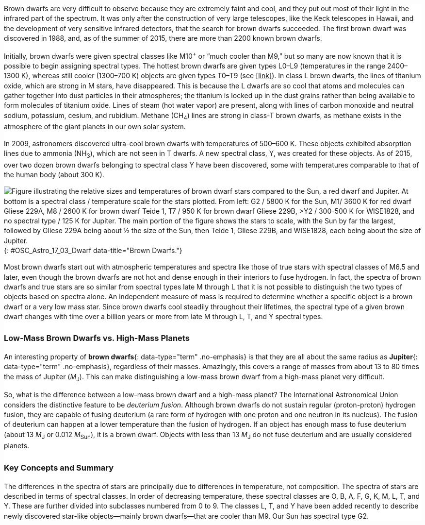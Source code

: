 Brown dwarfs are very difficult to observe because they are extremely faint and cool, and they put out most of their light in the infrared part of the spectrum. It was only after the construction of very large telescopes, like the Keck telescopes in Hawaii, and the development of very sensitive infrared detectors, that the search for brown dwarfs succeeded. The first brown dwarf was discovered in 1988, and, as of the summer of 2015, there are more than 2200 known brown dwarfs.

Initially, brown dwarfs were given spectral classes like M10<sup>+</sup> or “much cooler than M9,” but so many are now known that it is possible to begin assigning spectral types. The hottest brown dwarfs are given types L0–L9 (temperatures in the range 2400–1300 K), whereas still cooler (1300–700 K) objects are given types T0–T9 (see [\[link\]](#OSC_Astro_17_03_Dwarf)). In class L brown dwarfs, the lines of titanium oxide, which are strong in M stars, have disappeared. This is because the L dwarfs are so cool that atoms and molecules can gather together into dust particles in their atmospheres; the titanium is locked up in the dust grains rather than being available to form molecules of titanium oxide. Lines of steam (hot water vapor) are present, along with lines of carbon monoxide and neutral sodium, potassium, cesium, and rubidium. Methane (CH<sub>4</sub>) lines are strong in class-T brown dwarfs, as methane exists in the atmosphere of the giant planets in our own solar system.

In 2009, astronomers discovered ultra-cool brown dwarfs with temperatures of 500–600 K. These objects exhibited absorption lines due to ammonia (NH<sub>3</sub>), which are not seen in T dwarfs. A new spectral class, Y, was created for these objects. As of 2015, over two dozen brown dwarfs belonging to spectral class Y have been discovered, some with temperatures comparable to that of the human body (about 300 K).

 ![Figure illustrating the relative sizes and temperatures of brown dwarf stars compared to the Sun, a red dwarf and Jupiter. At bottom is a spectral class / temperature scale for the stars plotted. From left: G2 / 5800 K for the Sun, M1/ 3600 K for red dwarf Gliese 229A, M8 / 2600 K for brown dwarf Teide 1, T7 / 950 K for brown dwarf Gliese 229B, &gt;Y2 / 300-500 K for WISE1828, and no spectral type / 125 K for Jupiter. The main portion of the figure shows the stars to scale, with the Sun by far the largest, followed by Gliese 229A being about &#xBD; the size of the Sun, then Teide 1, Gliese 229B, and WISE1828, each being about the size of Jupiter.](../resources/OSC_Astro_17_03_Dwarf.jpg "This illustration shows the sizes and surface temperatures of brown dwarfs Teide 1, Gliese 229B, and WISE1828 in relation to the Sun, a red dwarf star (Gliese 229A), and Jupiter. (credit: modification of work by MPIA/V. Joergens)"){: #OSC_Astro_17_03_Dwarf data-title="Brown Dwarfs."}

Most brown dwarfs start out with atmospheric temperatures and spectra like those of true stars with spectral classes of M6.5 and later, even though the brown dwarfs are not hot and dense enough in their interiors to fuse hydrogen. In fact, the spectra of brown dwarfs and true stars are so similar from spectral types late M through L that it is not possible to distinguish the two types of objects based on spectra alone. An independent measure of mass is required to determine whether a specific object is a brown dwarf or a very low mass star. Since brown dwarfs cool steadily throughout their lifetimes, the spectral type of a given brown dwarf changes with time over a billion years or more from late M through L, T, and Y spectral types.

### Low-Mass Brown Dwarfs vs. High-Mass Planets

An interesting property of **brown dwarfs**{: data-type="term" .no-emphasis} is that they are all about the same radius as **Jupiter**{: data-type="term" .no-emphasis}, regardless of their masses. Amazingly, this covers a range of masses from about 13 to 80 times the mass of Jupiter (*M*<sub>J</sub>). This can make distinguishing a low-mass brown dwarf from a high-mass planet very difficult.

So, what is the difference between a low-mass brown dwarf and a high-mass planet? The International Astronomical Union considers the distinctive feature to be *deuterium fusion*. Although brown dwarfs do not sustain regular (proton-proton) hydrogen fusion, they are capable of fusing deuterium (a rare form of hydrogen with one proton and one neutron in its nucleus). The fusion of deuterium can happen at a lower temperature than the fusion of hydrogen. If an object has enough mass to fuse deuterium (about 13 *M*<sub>J</sub> or 0.012 *M*<sub>Sun</sub>), it is a brown dwarf. Objects with less than 13 *M*<sub>J</sub> do not fuse deuterium and are usually considered planets.

### Key Concepts and Summary

The differences in the spectra of stars are principally due to differences in temperature, not composition. The spectra of stars are described in terms of spectral classes. In order of decreasing temperature, these spectral classes are O, B, A, F, G, K, M, L, T, and Y. These are further divided into subclasses numbered from 0 to 9. The classes L, T, and Y have been added recently to describe newly discovered star-like objects—mainly brown dwarfs—that are cooler than M9. Our Sun has spectral type G2.


[1]: https://openstax.org/l/30sloandigsky